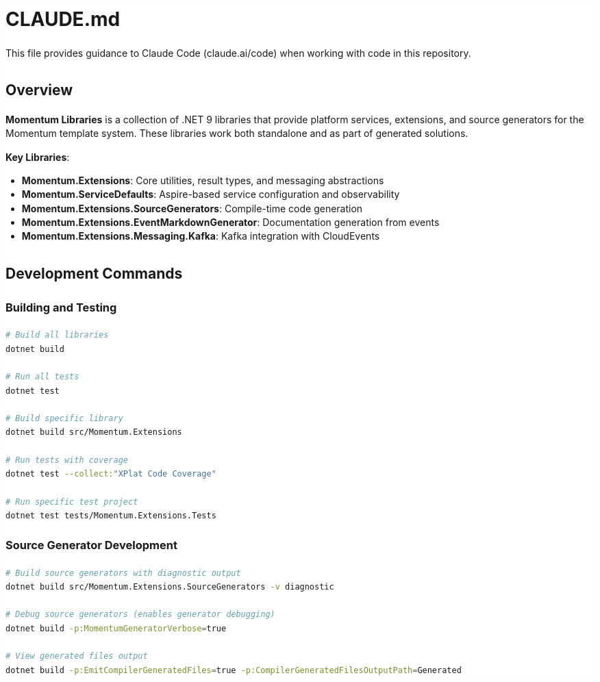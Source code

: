 # CLAUDE.md

This file provides guidance to Claude Code (claude.ai/code) when working with code in this repository.

## Overview

**Momentum Libraries** is a collection of .NET 9 libraries that provide platform services, extensions, and source generators for the Momentum template system. These libraries work both standalone and as part of generated solutions.

**Key Libraries**:
- **Momentum.Extensions**: Core utilities, result types, and messaging abstractions
- **Momentum.ServiceDefaults**: Aspire-based service configuration and observability
- **Momentum.Extensions.SourceGenerators**: Compile-time code generation
- **Momentum.Extensions.EventMarkdownGenerator**: Documentation generation from events
- **Momentum.Extensions.Messaging.Kafka**: Kafka integration with CloudEvents

## Development Commands

### Building and Testing

```bash
# Build all libraries
dotnet build

# Run all tests
dotnet test

# Build specific library
dotnet build src/Momentum.Extensions

# Run tests with coverage
dotnet test --collect:"XPlat Code Coverage"

# Run specific test project
dotnet test tests/Momentum.Extensions.Tests
```

### Source Generator Development

```bash
# Build source generators with diagnostic output
dotnet build src/Momentum.Extensions.SourceGenerators -v diagnostic

# Debug source generators (enables generator debugging)
dotnet build -p:MomentumGeneratorVerbose=true

# View generated files output
dotnet build -p:EmitCompilerGeneratedFiles=true -p:CompilerGeneratedFilesOutputPath=Generated
```
